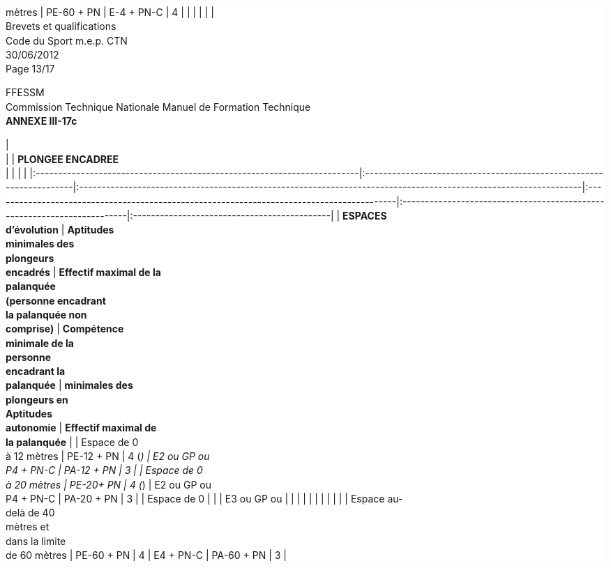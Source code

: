  mètres | PE-60 + PN                                           | E-4 + PN-C                                                                              | 4                                                                                                             |
|                                                                             |                                                      |                                                                                         |                                                                                                               |  
Brevets et qualifications  
Code du Sport m.e.p. CTN  
30/06/2012  
Page 13/17  
  
FFESSM  
Commission Technique Nationale  Manuel de Formation Technique  
**ANNEXE III-17c**  
  

|   
                                                                     |                                                                     | **PLONGEE ENCADREE**  
                                                                                         |                                                                                           |                                                                         |                                             |
|:------------------------------------------------------------------------|:--------------------------------------------------------------------|:----------------------------------------------------------------------------------------------------------------|:------------------------------------------------------------------------------------------|:------------------------------------------------------------------------|:--------------------------------------------|
| **ESPACES**  
 **d’évolution**                                          | **Aptitudes**  
 **minimales des**  
 **plongeurs**  
 **encadrés** | **Effectif maximal de la**  
 **palanquée**  
 **(personne encadrant**  
 **la palanquée non**  
 **comprise)** | **Compétence**  
 **minimale de la**  
 **personne**  
 **encadrant la**  
 **palanquée** | **minimales des**  
 **plongeurs en**  
 **Aptitudes**  
 **autonomie** | **Effectif maximal de**  
 **la palanquée** |
| Espace de 0  
 à 12 mètres                                              | PE-12 + PN                                                          | 4 (*)                                                                                                           | E2 ou GP ou  
 P4 + PN-C                                                                  | PA-12 + PN                                                              | 3                                           |
| Espace de 0  
 à 20 mètres                                              | PE-20+ PN                                                           | 4 (*)                                                                                                           | E2 ou GP ou  
 P4 + PN-C                                                                  | PA-20 + PN                                                              | 3                                           |
| Espace de 0                                                             |                                                                     |                                                                                                                 | E3 ou GP ou                                                                               |                                                                         |                                             |
|                                                                         |                                                                     |                                                                                                                 |                                                                                           |                                                                         |                                             |
| Espace au-  
 delà de 40  
 mètres et  
 dans la limite  
 de 60 mètres | PE-60 + PN                                                          | 4                                                                                                               | E4 + PN-C                                                                                 | PA-60 + PN                                                              | 3                                           |